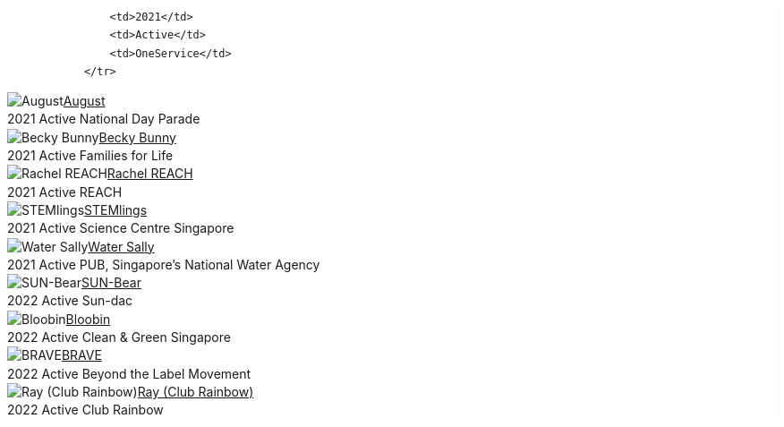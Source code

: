                     <td>2021</td>
                    <td>Active</td>
                    <td>OneService</td>
                </tr>
<tr>
                    <td><div class="thumbnail-name-container"><img src="https://i.imgur.com/jlv9iST.png" alt="August" class="thumbnail-name"><a href="https://www.designinsingapore.com/mascotdex/august/">August</a></div></td>
                    <td>2021</td>
                    <td>Active</td>
                    <td>National Day Parade</td>
                </tr>
                <tr>
                    <td><div class="thumbnail-name-container"><img src="https://i.imgur.com/9vgBLbZ.png" alt="Becky Bunny" class="thumbnail-name"><a href="https://www.designinsingapore.com/mascotdex/becky-bunny/">Becky Bunny</a></div></td>
                    <td>2021</td>
                    <td>Active</td>
                    <td>Families for Life</td>
                </tr>
                <tr>
                    <td><div class="thumbnail-name-container"><img src="https://i.imgur.com/XaaWHou.png" alt="Rachel REACH" class="thumbnail-name"><a href="https://www.designinsingapore.com/mascotdex/rachel-reach/">Rachel REACH</a></div></td>
                    <td>2021</td>
                    <td>Active</td>
                    <td>REACH</td>
                </tr>
                <tr>
                    <td><div class="thumbnail-name-container"><img src="https://i.imgur.com/oVHWRaK.png" alt="STEMlings" class="thumbnail-name"><a href="https://www.designinsingapore.com/mascotdex/stemlings/">STEMlings</a></div></td>
                    <td>2021</td>
                    <td>Active</td>
                    <td>Science Centre Singapore</td>
                </tr>
                <tr>
                    <td><div class="thumbnail-name-container"><img src="https://i.imgur.com/3XQ32X6.png" alt="Water Sally" class="thumbnail-name"><a href="https://www.designinsingapore.com/mascotdex/water-sally/">Water Sally</a></div></td>
                    <td>2021</td>
                    <td>Active</td>
                    <td>PUB, Singapore’s National Water Agency</td>
                </tr>
                <tr>
                    <td><div class="thumbnail-name-container"><img src="https://i.imgur.com/b1ldZ74.png" alt="SUN-Bear" class="thumbnail-name"><a href="https://www.designinsingapore.com/mascotdex/sun-bear/">SUN-Bear</a></div></td>
                    <td>2022</td>
                    <td>Active</td>
                    <td>Sun-dac</td>
                </tr>
                <tr>
                    <td><div class="thumbnail-name-container"><img src="https://i.imgur.com/IYU00CU.png" alt="Bloobin" class="thumbnail-name"><a href="https://www.designinsingapore.com/mascotdex/bloobin/">Bloobin</a></div></td>
                    <td>2022</td>
                    <td>Active</td>
                    <td>Clean &amp; Green Singapore</td>
                </tr>
                <tr>
                    <td><div class="thumbnail-name-container"><img src="https://i.imgur.com/ei4fiQ2.png" alt="BRAVE" class="thumbnail-name"><a href="https://www.designinsingapore.com/mascotdex/brave/">BRAVE</a></div></td>
                    <td>2022</td>
                    <td>Active</td>
                    <td>Beyond the Label Movement</td>
                </tr>
                <tr>
                    <td><div class="thumbnail-name-container"><img src="https://i.imgur.com/Nrg2EhV.png" alt="Ray (Club Rainbow)" class="thumbnail-name"><a href="https://www.designinsingapore.com/mascotdex/ray-club-rainbow/">Ray (Club Rainbow)</a></div></td>
                    <td>2022</td>
                    <td>Active</td>
                    <td>Club Rainbow</td>
                </tr>